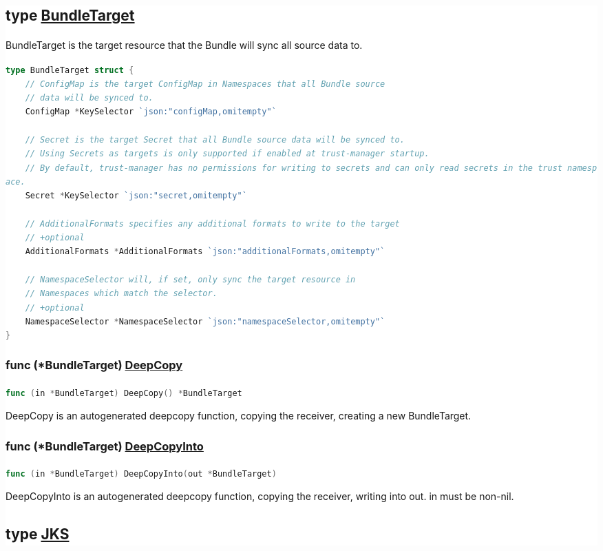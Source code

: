<a name="BundleTarget"></a>
## type [BundleTarget](<https://github.com/cert-manager/trust-manager/blob/main/pkg/apis/trust/v1alpha1/types_bundle.go#L99-L117>)

BundleTarget is the target resource that the Bundle will sync all source data to.

```go
type BundleTarget struct {
    // ConfigMap is the target ConfigMap in Namespaces that all Bundle source
    // data will be synced to.
    ConfigMap *KeySelector `json:"configMap,omitempty"`

    // Secret is the target Secret that all Bundle source data will be synced to.
    // Using Secrets as targets is only supported if enabled at trust-manager startup.
    // By default, trust-manager has no permissions for writing to secrets and can only read secrets in the trust namespace.
    Secret *KeySelector `json:"secret,omitempty"`

    // AdditionalFormats specifies any additional formats to write to the target
    // +optional
    AdditionalFormats *AdditionalFormats `json:"additionalFormats,omitempty"`

    // NamespaceSelector will, if set, only sync the target resource in
    // Namespaces which match the selector.
    // +optional
    NamespaceSelector *NamespaceSelector `json:"namespaceSelector,omitempty"`
}
```

<a name="BundleTarget.DeepCopy"></a>
### func \(\*BundleTarget\) [DeepCopy](<https://github.com/cert-manager/trust-manager/blob/main/pkg/apis/trust/v1alpha1/zz_generated.deepcopy.go#L239>)

```go
func (in *BundleTarget) DeepCopy() *BundleTarget
```

DeepCopy is an autogenerated deepcopy function, copying the receiver, creating a new BundleTarget.

<a name="BundleTarget.DeepCopyInto"></a>
### func \(\*BundleTarget\) [DeepCopyInto](<https://github.com/cert-manager/trust-manager/blob/main/pkg/apis/trust/v1alpha1/zz_generated.deepcopy.go#L214>)

```go
func (in *BundleTarget) DeepCopyInto(out *BundleTarget)
```

DeepCopyInto is an autogenerated deepcopy function, copying the receiver, writing into out. in must be non\-nil.

<a name="JKS"></a>
## type [JKS](<https://github.com/cert-manager/trust-manager/blob/main/pkg/apis/trust/v1alpha1/types_bundle.go#L130-L139>)
